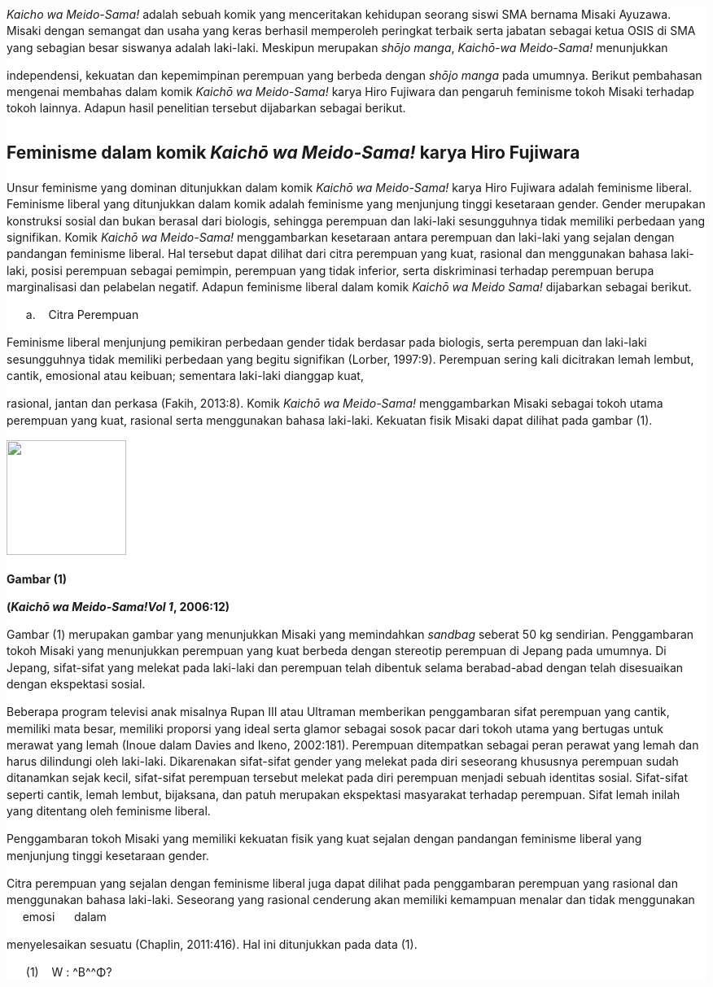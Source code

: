 <p><span class="font6" style="font-style:italic;">Kaicho wa Meido-Sama!</span><span class="font6"> adalah sebuah komik yang menceritakan kehidupan seorang siswi SMA bernama Misaki Ayuzawa. Misaki dengan semangat dan usaha yang keras berhasil memperoleh peringkat terbaik serta jabatan sebagai ketua OSIS di SMA yang sebagian besar siswanya adalah laki-laki. Meskipun merupakan </span><span class="font6" style="font-style:italic;">shōjo manga</span><span class="font6">, </span><span class="font6" style="font-style:italic;">Kaichō-wa Meido-Sama!</span><span class="font6"> menunjukkan</span></p>
<p><span class="font6">independensi, kekuatan dan kepemimpinan perempuan yang berbeda dengan </span><span class="font6" style="font-style:italic;">shōjo manga</span><span class="font6"> pada umumnya. Berikut pembahasan mengenai membahas dalam komik </span><span class="font6" style="font-style:italic;">Kaichō wa Meido-Sama!</span><span class="font6"> karya Hiro Fujiwara dan pengaruh feminisme tokoh Misaki terhadap tokoh lainnya. Adapun hasil penelitian tersebut dijabarkan sebagai berikut.</span></p>
<h2><a name="bookmark13"></a><span class="font6" style="font-weight:bold;"><a name="bookmark14"></a>Feminisme dalam komik </span><span class="font6" style="font-weight:bold;font-style:italic;">Kaichō wa Meido-Sama!</span><span class="font6" style="font-weight:bold;"> karya Hiro Fujiwara</span></h2>
<p><span class="font6">Unsur feminisme yang dominan ditunjukkan dalam komik </span><span class="font6" style="font-style:italic;">Kaichō wa Meido-Sama!</span><span class="font6"> karya Hiro Fujiwara adalah feminisme liberal. Feminisme liberal yang ditunjukkan dalam komik adalah feminisme yang menjunjung tinggi kesetaraan gender. Gender merupakan konstruksi sosial dan bukan berasal dari biologis, sehingga perempuan dan laki-laki sesungguhnya tidak memiliki perbedaan yang signifikan. Komik </span><span class="font6" style="font-style:italic;">Kaichō wa Meido-Sama! </span><span class="font6">menggambarkan kesetaraan antara perempuan dan laki-laki yang sejalan dengan pandangan feminisme liberal. Hal tersebut dapat dilihat dari citra perempuan yang kuat, rasional dan menggunakan bahasa laki-laki, posisi perempuan sebagai pemimpin, perempuan yang tidak inferior, serta diskriminasi terhadap perempuan berupa marginalisasi dan pelabelan negatif. Adapun feminisme liberal dalam komik </span><span class="font6" style="font-style:italic;">Kaichō wa Meido Sama!</span><span class="font6"> dijabarkan sebagai berikut.</span></p>
<ul style="list-style:none;"><li>
<p><span class="font6">a. &nbsp;&nbsp;&nbsp;Citra Perempuan</span></p></li></ul>
<p><span class="font6">Feminisme liberal menjunjung pemikiran perbedaan gender tidak berdasar pada biologis, serta perempuan dan laki-laki sesungguhnya tidak memiliki perbedaan yang begitu signifikan (Lorber, 1997:9). Perempuan sering kali dicitrakan lemah lembut, cantik, emosional atau keibuan; sementara laki-laki dianggap kuat,</span></p>
<p><span class="font6">rasional, jantan dan perkasa (Fakih, 2013:8). Komik </span><span class="font6" style="font-style:italic;">Kaichō wa Meido-Sama! </span><span class="font6">menggambarkan Misaki sebagai tokoh utama perempuan yang kuat, rasional serta menggunakan bahasa laki-laki. Kekuatan fisik Misaki dapat dilihat pada gambar (1).</span></p><img src="https://jurnal.harianregional.com/media/46233-1.jpg" alt="" style="width:110pt;height:106pt;">
<p><span class="font6" style="font-weight:bold;">Gambar (1)</span></p>
<p><span class="font5" style="font-weight:bold;">(</span><span class="font5" style="font-weight:bold;font-style:italic;">Kaichō wa Meido-Sama!Vol 1</span><span class="font5" style="font-weight:bold;">, 2006:12)</span></p>
<p><span class="font6">Gambar (1) merupakan gambar yang menunjukkan Misaki yang memindahkan </span><span class="font6" style="font-style:italic;">sandbag</span><span class="font6"> seberat 50 kg sendirian. Penggambaran tokoh Misaki yang menunjukkan perempuan yang kuat berbeda dengan stereotip perempuan di Jepang pada umumnya. Di Jepang, sifat-sifat yang melekat pada laki-laki dan perempuan telah dibentuk selama berabad-abad dengan telah disesuaikan dengan ekspektasi sosial.</span></p>
<p><span class="font6">Beberapa program televisi anak misalnya Rupan III atau Ultraman memberikan penggambaran sifat perempuan yang cantik, memiliki mata besar, memiliki proporsi yang ideal serta glamor sebagai sosok pacar dari tokoh utama yang bertugas untuk merawat yang lemah (Inoue dalam Davies and Ikeno, 2002:181). Perempuan ditempatkan sebagai peran perawat yang lemah dan harus dilindungi oleh laki-laki. Dikarenakan sifat-sifat gender yang melekat pada diri seseorang khususnya perempuan sudah ditanamkan sejak kecil, sifat-sifat perempuan tersebut melekat pada diri perempuan menjadi sebuah identitas sosial. Sifat-sifat seperti cantik, lemah lembut, bijaksana, dan patuh merupakan ekspektasi masyarakat terhadap perempuan. Sifat lemah inilah yang ditentang oleh feminisme liberal.</span></p>
<p><span class="font6">Penggambaran tokoh Misaki yang memiliki kekuatan fisik yang kuat sejalan dengan pandangan feminisme liberal yang menjunjung tinggi kesetaraan gender.</span></p>
<p><span class="font6">Citra perempuan yang sejalan dengan feminisme liberal juga dapat dilihat pada penggambaran perempuan yang rasional dan menggunakan bahasa laki-laki. Seseorang yang rasional cenderung akan memiliki kemampuan menalar dan tidak menggunakan &nbsp;&nbsp;&nbsp;&nbsp;&nbsp;emosi &nbsp;&nbsp;&nbsp;&nbsp;&nbsp;dalam</span></p>
<p><span class="font6">menyelesaikan sesuatu (Chaplin, 2011:416). Hal ini ditunjukkan pada data (1).</span></p>
<ul style="list-style:none;"><li>
<p><span class="font6">(1) &nbsp;&nbsp;&nbsp;W </span><span class="font2">: </span><span class="font0">^B^^Φ?</span></p></li></ul>